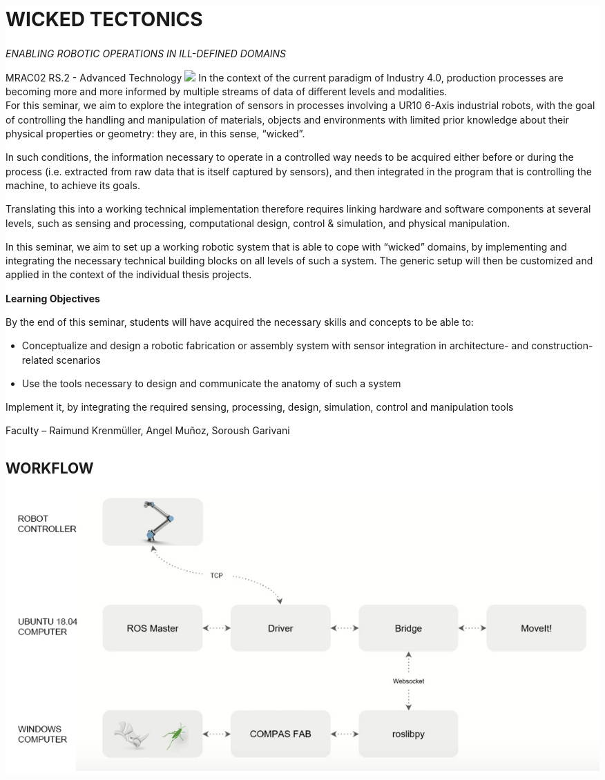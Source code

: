 ﻿# WICKED TECTONICS
*ENABLING ROBOTIC OPERATIONS IN ILL-DEFINED DOMAINS*

MRAC02 RS.2 - Advanced Technology
![](https://lh4.googleusercontent.com/SYoaxkknYLGyJcnypk4rCv4iGYDB-tmlDNaeVDsWxJ-tV9ybrGcn7AfaLtT0KlLpKQV0-Zuxx4B5i-4AbfTM4w1e2IRQqDYePFscEsYvqfaTJ-lHHEvTmIx_h0tFExKjRxTnbF51)
In the context of the current paradigm of Industry 4.0, production processes are becoming more and more informed by multiple streams of data of different levels and modalities.  
For this seminar, we aim to explore the integration of sensors in processes involving a UR10 6-Axis industrial robots, with the goal of controlling the handling and manipulation of materials, objects and environments with limited prior knowledge about their physical properties or geometry: they are, in this sense, “wicked”.

In such conditions, the information necessary to operate in a controlled way needs to be acquired either before or during the process (i.e. extracted from raw data that is itself captured by sensors), and then integrated in the program that is controlling the machine, to achieve its goals.

Translating this into a working technical implementation therefore requires linking hardware and software components at several levels, such as sensing and processing, computational design,  control & simulation, and physical manipulation.

In this seminar, we aim to set up a working robotic system that is able to cope with “wicked” domains, by implementing and integrating the necessary technical building blocks on all levels of such a system. The generic setup will then be customized and applied in the context of the individual thesis projects.

**Learning Objectives**

By the end of this seminar, students will have acquired the necessary skills and concepts to be able to:

-   Conceptualize and design a robotic fabrication or assembly system with sensor integration in architecture- and construction-related scenarios
    
-   Use the tools necessary to design and communicate the anatomy of such a system
    

Implement it, by integrating the required sensing, processing, design, simulation, control and manipulation tools

Faculty – Raimund Krenmüller, Angel Muñoz, Soroush Garivani

## WORKFLOW

![Workflow](/images/diagram.jpg)
